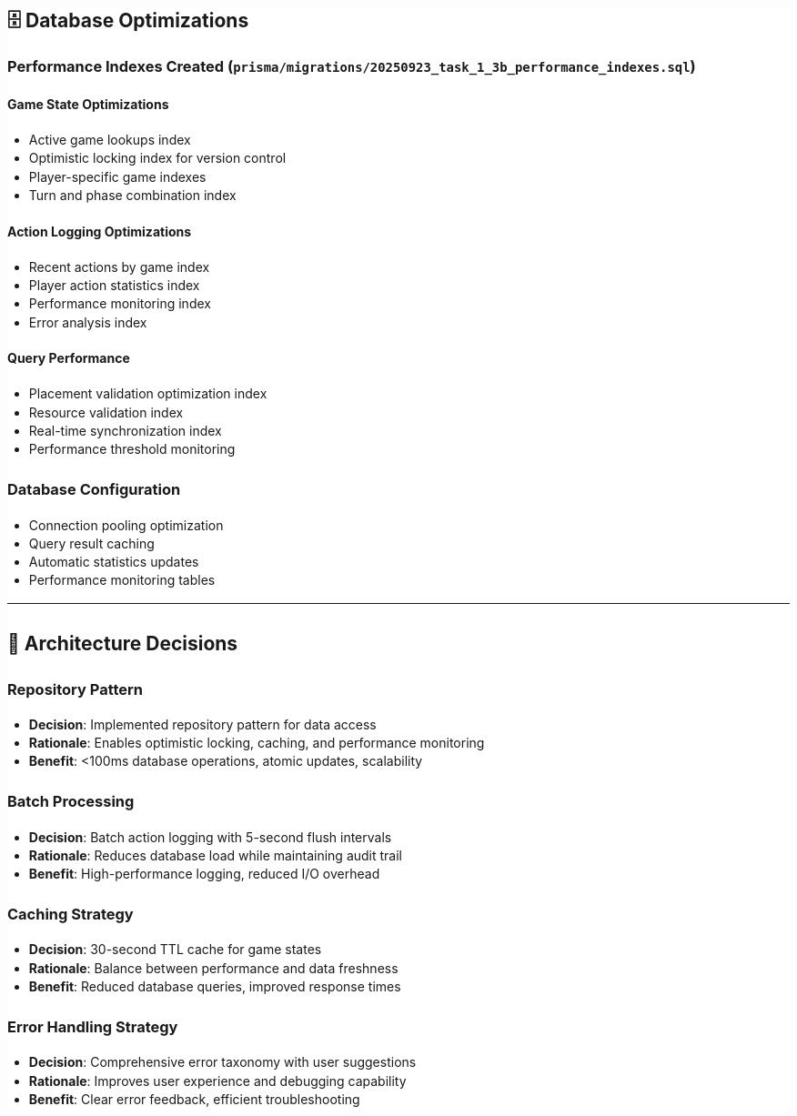 ## 🗄️ Database Optimizations

### Performance Indexes Created (`prisma/migrations/20250923_task_1_3b_performance_indexes.sql`)

#### Game State Optimizations
- Active game lookups index
- Optimistic locking index for version control
- Player-specific game indexes
- Turn and phase combination index

#### Action Logging Optimizations
- Recent actions by game index
- Player action statistics index
- Performance monitoring index
- Error analysis index

#### Query Performance
- Placement validation optimization index
- Resource validation index
- Real-time synchronization index
- Performance threshold monitoring

### Database Configuration
- Connection pooling optimization
- Query result caching
- Automatic statistics updates
- Performance monitoring tables

---

## 🔧 Architecture Decisions

### Repository Pattern
- **Decision**: Implemented repository pattern for data access
- **Rationale**: Enables optimistic locking, caching, and performance monitoring
- **Benefit**: <100ms database operations, atomic updates, scalability

### Batch Processing
- **Decision**: Batch action logging with 5-second flush intervals
- **Rationale**: Reduces database load while maintaining audit trail
- **Benefit**: High-performance logging, reduced I/O overhead

### Caching Strategy
- **Decision**: 30-second TTL cache for game states
- **Rationale**: Balance between performance and data freshness
- **Benefit**: Reduced database queries, improved response times

### Error Handling Strategy
- **Decision**: Comprehensive error taxonomy with user suggestions
- **Rationale**: Improves user experience and debugging capability
- **Benefit**: Clear error feedback, efficient troubleshooting
